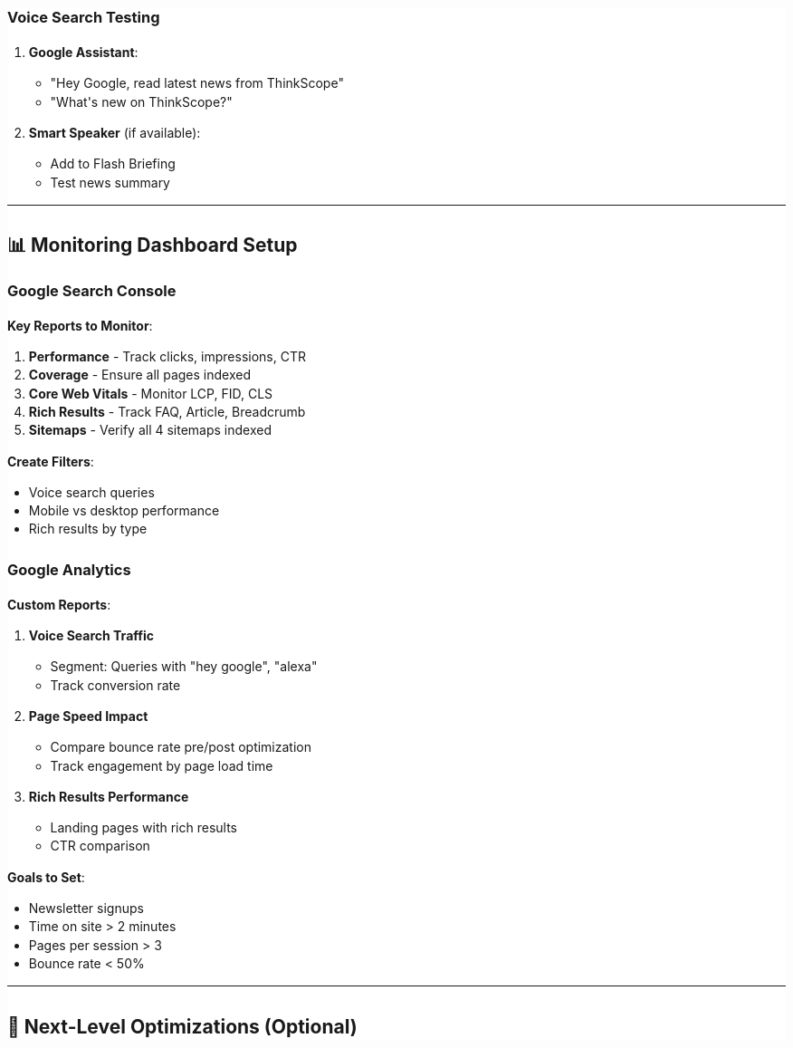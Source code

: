 ### Voice Search Testing

1. **Google Assistant**:
   - "Hey Google, read latest news from ThinkScope"
   - "What's new on ThinkScope?"

2. **Smart Speaker** (if available):
   - Add to Flash Briefing
   - Test news summary

---

## 📊 Monitoring Dashboard Setup

### Google Search Console

**Key Reports to Monitor**:
1. **Performance** - Track clicks, impressions, CTR
2. **Coverage** - Ensure all pages indexed
3. **Core Web Vitals** - Monitor LCP, FID, CLS
4. **Rich Results** - Track FAQ, Article, Breadcrumb
5. **Sitemaps** - Verify all 4 sitemaps indexed

**Create Filters**:
- Voice search queries
- Mobile vs desktop performance
- Rich results by type

### Google Analytics

**Custom Reports**:
1. **Voice Search Traffic**
   - Segment: Queries with "hey google", "alexa"
   - Track conversion rate

2. **Page Speed Impact**
   - Compare bounce rate pre/post optimization
   - Track engagement by page load time

3. **Rich Results Performance**
   - Landing pages with rich results
   - CTR comparison

**Goals to Set**:
- Newsletter signups
- Time on site > 2 minutes
- Pages per session > 3
- Bounce rate < 50%

---

## 🎯 Next-Level Optimizations (Optional)
